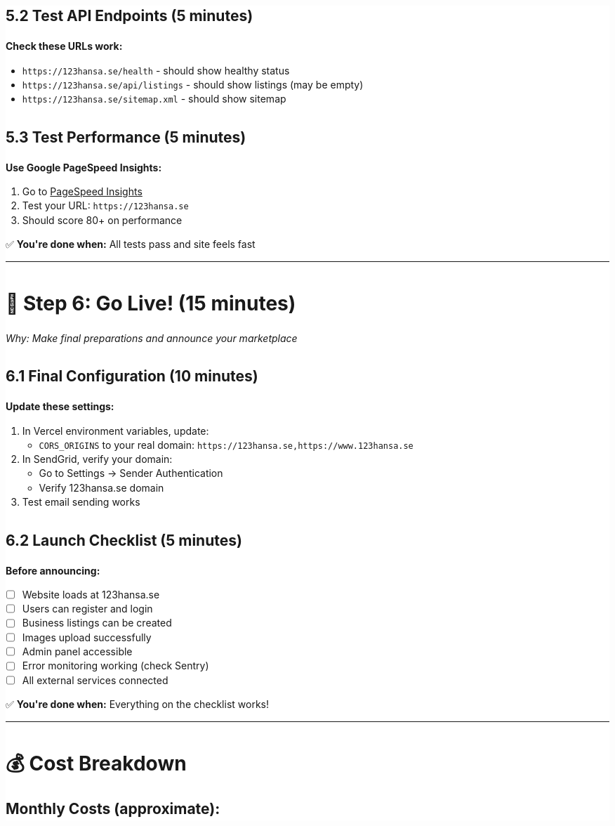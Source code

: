 ## 5.2 Test API Endpoints (5 minutes)

**Check these URLs work:**
- `https://123hansa.se/health` - should show healthy status
- `https://123hansa.se/api/listings` - should show listings (may be empty)
- `https://123hansa.se/sitemap.xml` - should show sitemap

## 5.3 Test Performance (5 minutes)

**Use Google PageSpeed Insights:**
1. Go to [PageSpeed Insights](https://pagespeed.web.dev/)
2. Test your URL: `https://123hansa.se`
3. Should score 80+ on performance

✅ **You're done when:** All tests pass and site feels fast

---

# 🎉 Step 6: Go Live! (15 minutes)

*Why: Make final preparations and announce your marketplace*

## 6.1 Final Configuration (10 minutes)

**Update these settings:**
1. In Vercel environment variables, update:
   - `CORS_ORIGINS` to your real domain: `https://123hansa.se,https://www.123hansa.se`
2. In SendGrid, verify your domain:
   - Go to Settings → Sender Authentication
   - Verify 123hansa.se domain
3. Test email sending works

## 6.2 Launch Checklist (5 minutes)

**Before announcing:**
- [ ] Website loads at 123hansa.se
- [ ] Users can register and login  
- [ ] Business listings can be created
- [ ] Images upload successfully
- [ ] Admin panel accessible
- [ ] Error monitoring working (check Sentry)
- [ ] All external services connected

✅ **You're done when:** Everything on the checklist works!

---

# 💰 Cost Breakdown

## Monthly Costs (approximate):
